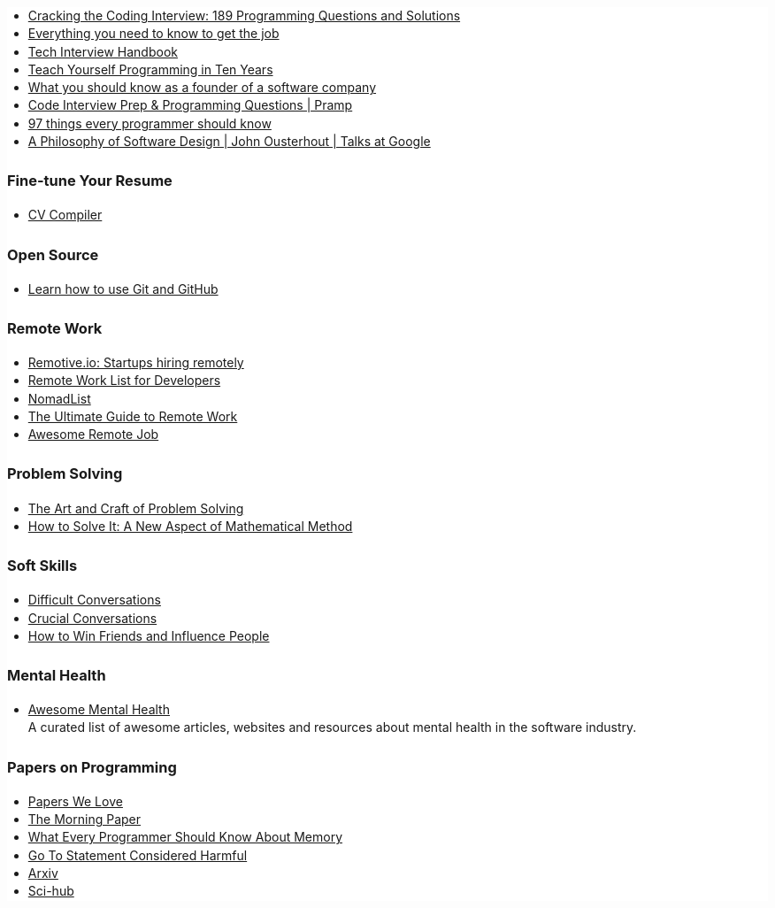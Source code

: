 - [Cracking the Coding Interview: 189 Programming Questions and Solutions](https://www.goodreads.com/book/show/25707092-cracking-the-coding-interview)
- [Everything you need to know to get the job](https://github.com/kdn251/interviews)
- [Tech Interview Handbook](https://github.com/yangshun/tech-interview-handbook)
- [Teach Yourself Programming in Ten Years](https://norvig.com/21-days.html)
- [What you should know as a founder of a software company](https://qotoqot.com/blog/founder-skills/)
- [Code Interview Prep & Programming Questions | Pramp](https://www.pramp.com/)
- [97 things every programmer should know](https://github.com/97-things/97-things-every-programmer-should-know)
- [A Philosophy of Software Design | John Ousterhout | Talks at Google](https://www.youtube.com/watch?v=bmSAYlu0NcY&t=403s)

###  Fine-tune Your Resume 
- [CV Compiler](https://cvcompiler.com/)

### Open Source
- [Learn how to use Git and GitHub](https://www.deployhq.com/git)

### Remote Work
- [Remotive.io: Startups hiring remotely](https://docs.google.com/spreadsheets/d/1TLJSlNxCbwRNxy14Toe1PYwbCTY7h0CNHeer9J0VRzE/htmlview?sle=true#gid=1279011369)
- [Remote Work List for Developers](https://github.com/georgemandis/remote-working-list)
- [NomadList](https://nomadlist.com/)
- [The Ultimate Guide to Remote Work](https://zapier.com/learn/remote-work/)
- [Awesome Remote Job](https://github.com/lukasz-madon/awesome-remote-job)

### Problem Solving
- [The Art and Craft of Problem Solving](https://www.goodreads.com/book/show/593458.The_Art_and_Craft_of_Problem_Solving)
- [How to Solve It: A New Aspect of Mathematical Method](https://www.goodreads.com/book/show/192221.How_to_Solve_It)

### Soft Skills
- [Difficult Conversations](https://www.goodreads.com/book/show/774088.Difficult_Conversations)
- [Crucial Conversations](https://www.goodreads.com/book/show/15014.Crucial_Conversations)
- [How to Win Friends and Influence People](https://www.goodreads.com/book/show/4865.How_to_Win_Friends_and_Influence_People)

### Mental Health
- [Awesome Mental Health](https://github.com/dreamingechoes/awesome-mental-health)  
		  A curated list of awesome articles, websites and resources about mental health in the software industry.

### Papers on Programming
- [Papers We Love](https://github.com/papers-we-love/papers-we-love)
- [The Morning Paper](https://blog.acolyer.org/)
- [What Every Programmer Should Know About Memory](https://akkadia.org/drepper/cpumemory.pdf)
- [Go To Statement Considered Harmful](https://homepages.cwi.nl/~storm/teaching/reader/Dijkstra68.pdf)
- [Arxiv](https://arxiv.org/)
- [Sci-hub](https://sci-hub.se/)
